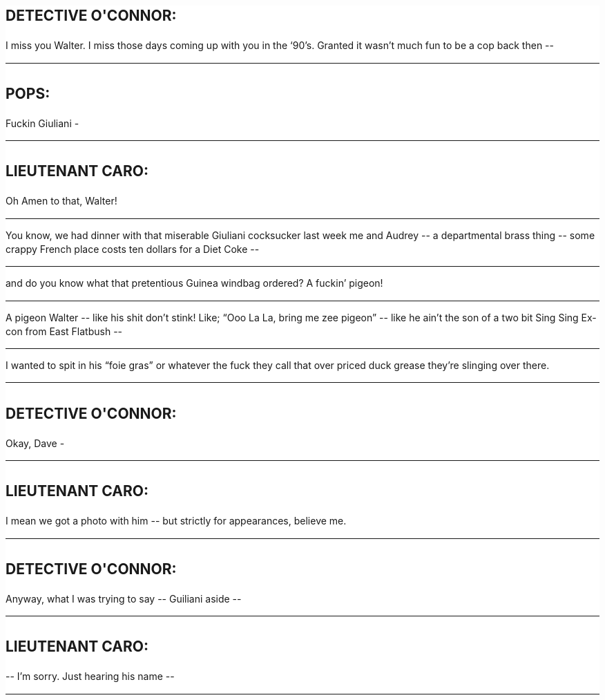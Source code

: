 
## DETECTIVE O'CONNOR: 
I miss you Walter. I miss those days coming up with you in the ‘90’s. Granted it wasn’t much fun to be a cop back then -- 

---

## POPS: 
Fuckin Giuliani -

---

## LIEUTENANT CARO: 
Oh Amen to that, Walter! 

---

You know, we had dinner with that miserable Giuliani cocksucker last week me and Audrey -- a departmental brass thing -- some crappy French place costs ten dollars for a Diet Coke -- 

---

and do you know what that pretentious Guinea windbag ordered? A fuckin’ pigeon! 

---

A pigeon Walter -- like his shit don’t stink! Like; “Ooo La La, bring me zee pigeon” -- like he ain’t the son of a two bit Sing Sing Ex-con from East Flatbush -- 

---

I wanted to spit in his “foie gras” or whatever the fuck they call that over priced duck grease they’re slinging over there.

---

## DETECTIVE O'CONNOR: 
Okay, Dave -

---

## LIEUTENANT CARO: 
I mean we got a photo with him -- but strictly for appearances, believe me.

---

## DETECTIVE O'CONNOR: 
Anyway, what I was trying to say -- Guiliani aside --

---

## LIEUTENANT CARO: 
-- I’m sorry. Just hearing his name -- 

---